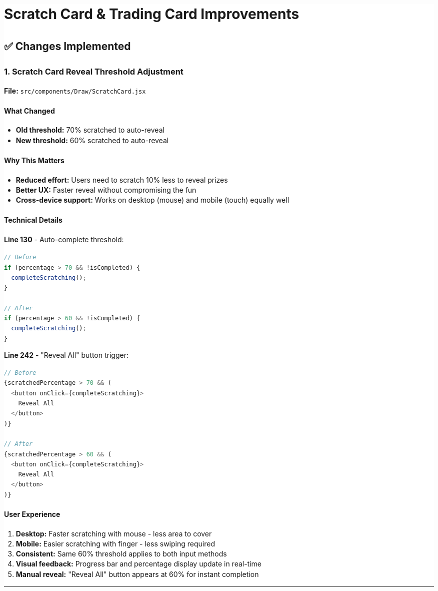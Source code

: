 # Scratch Card & Trading Card Improvements

## ✅ Changes Implemented

### 1. Scratch Card Reveal Threshold Adjustment
**File:** `src/components/Draw/ScratchCard.jsx`

#### What Changed
- **Old threshold:** 70% scratched to auto-reveal
- **New threshold:** 60% scratched to auto-reveal

#### Why This Matters
- **Reduced effort:** Users need to scratch 10% less to reveal prizes
- **Better UX:** Faster reveal without compromising the fun
- **Cross-device support:** Works on desktop (mouse) and mobile (touch) equally well

#### Technical Details
**Line 130** - Auto-complete threshold:
```javascript
// Before
if (percentage > 70 && !isCompleted) {
  completeScratching();
}

// After
if (percentage > 60 && !isCompleted) {
  completeScratching();
}
```

**Line 242** - "Reveal All" button trigger:
```javascript
// Before
{scratchedPercentage > 70 && (
  <button onClick={completeScratching}>
    Reveal All
  </button>
)}

// After
{scratchedPercentage > 60 && (
  <button onClick={completeScratching}>
    Reveal All
  </button>
)}
```

#### User Experience
1. **Desktop:** Faster scratching with mouse - less area to cover
2. **Mobile:** Easier scratching with finger - less swiping required
3. **Consistent:** Same 60% threshold applies to both input methods
4. **Visual feedback:** Progress bar and percentage display update in real-time
5. **Manual reveal:** "Reveal All" button appears at 60% for instant completion

---